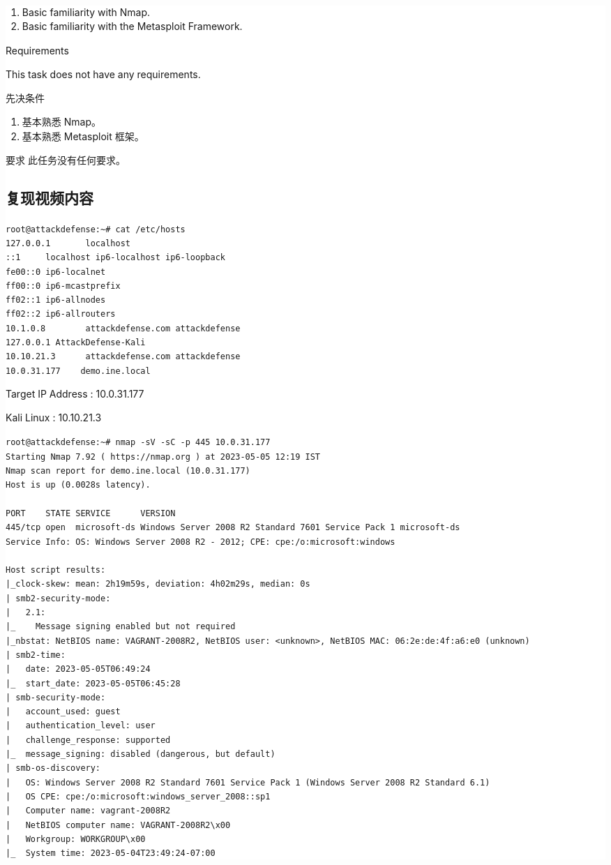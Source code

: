 1. Basic familiarity with Nmap.
2. Basic familiarity with the Metasploit Framework.

Requirements

This task does not have any requirements.

先决条件

1. 基本熟悉 Nmap。
2. 基本熟悉 Metasploit 框架。

要求
此任务没有任何要求。

## 复现视频内容
```
root@attackdefense:~# cat /etc/hosts
127.0.0.1       localhost
::1     localhost ip6-localhost ip6-loopback
fe00::0 ip6-localnet
ff00::0 ip6-mcastprefix
ff02::1 ip6-allnodes
ff02::2 ip6-allrouters
10.1.0.8        attackdefense.com attackdefense
127.0.0.1 AttackDefense-Kali
10.10.21.3      attackdefense.com attackdefense
10.0.31.177    demo.ine.local
```

Target IP Address : 10.0.31.177

Kali Linux : 10.10.21.3

```
root@attackdefense:~# nmap -sV -sC -p 445 10.0.31.177
Starting Nmap 7.92 ( https://nmap.org ) at 2023-05-05 12:19 IST
Nmap scan report for demo.ine.local (10.0.31.177)
Host is up (0.0028s latency).

PORT    STATE SERVICE      VERSION
445/tcp open  microsoft-ds Windows Server 2008 R2 Standard 7601 Service Pack 1 microsoft-ds
Service Info: OS: Windows Server 2008 R2 - 2012; CPE: cpe:/o:microsoft:windows

Host script results:
|_clock-skew: mean: 2h19m59s, deviation: 4h02m29s, median: 0s
| smb2-security-mode: 
|   2.1: 
|_    Message signing enabled but not required
|_nbstat: NetBIOS name: VAGRANT-2008R2, NetBIOS user: <unknown>, NetBIOS MAC: 06:2e:de:4f:a6:e0 (unknown)
| smb2-time: 
|   date: 2023-05-05T06:49:24
|_  start_date: 2023-05-05T06:45:28
| smb-security-mode: 
|   account_used: guest
|   authentication_level: user
|   challenge_response: supported
|_  message_signing: disabled (dangerous, but default)
| smb-os-discovery: 
|   OS: Windows Server 2008 R2 Standard 7601 Service Pack 1 (Windows Server 2008 R2 Standard 6.1)
|   OS CPE: cpe:/o:microsoft:windows_server_2008::sp1
|   Computer name: vagrant-2008R2
|   NetBIOS computer name: VAGRANT-2008R2\x00
|   Workgroup: WORKGROUP\x00
|_  System time: 2023-05-04T23:49:24-07:00

```